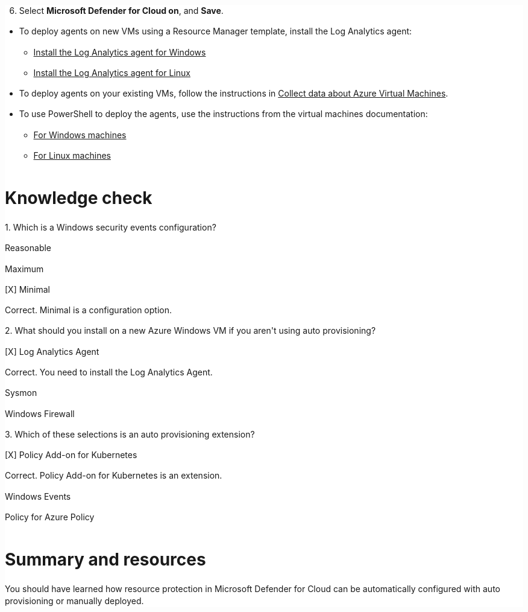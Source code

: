 6.  Select **Microsoft Defender for Cloud on**, and **Save**.
    

-   To deploy agents on new VMs using a Resource Manager template, install the Log Analytics agent:
    
    -   [Install the Log Analytics agent for Windows](https://learn.microsoft.com/en-us/azure/virtual-machines/extensions/oms-windows)
        
    -   [Install the Log Analytics agent for Linux](https://learn.microsoft.com/en-us/azure/virtual-machines/extensions/oms-linux)
        
-   To deploy agents on your existing VMs, follow the instructions in [Collect data about Azure Virtual Machines](https://learn.microsoft.com/en-us/azure/azure-monitor/learn/quick-collect-azurevm).
    
-   To use PowerShell to deploy the agents, use the instructions from the virtual machines documentation:
    
    -   [For Windows machines](https://learn.microsoft.com/en-us/azure/virtual-machines/extensions/oms-windows?toc=%2Fazure%2Fazure-monitor%2Ftoc.json%3Fazure-portal%3Dtrue)
        
    -   [For Linux machines](https://learn.microsoft.com/en-us/azure/virtual-machines/extensions/oms-linux?toc=%2Fazure%2Fazure-monitor%2Ftoc.json%3Fazure-portal%3Dtrue)

# Knowledge check

1. Which is a Windows security events configuration?

Reasonable

Maximum

[X] Minimal

Correct. Minimal is a configuration option.

2. What should you install on a new Azure Windows VM if you aren't using auto provisioning?

[X] Log Analytics Agent

Correct. You need to install the Log Analytics Agent.

Sysmon

Windows Firewall

3. Which of these selections is an auto provisioning extension?

[X] Policy Add-on for Kubernetes

Correct. Policy Add-on for Kubernetes is an extension.

Windows Events

Policy for Azure Policy

# Summary and resources

You should have learned how resource protection in Microsoft Defender for Cloud can be automatically configured with auto provisioning or manually deployed.

